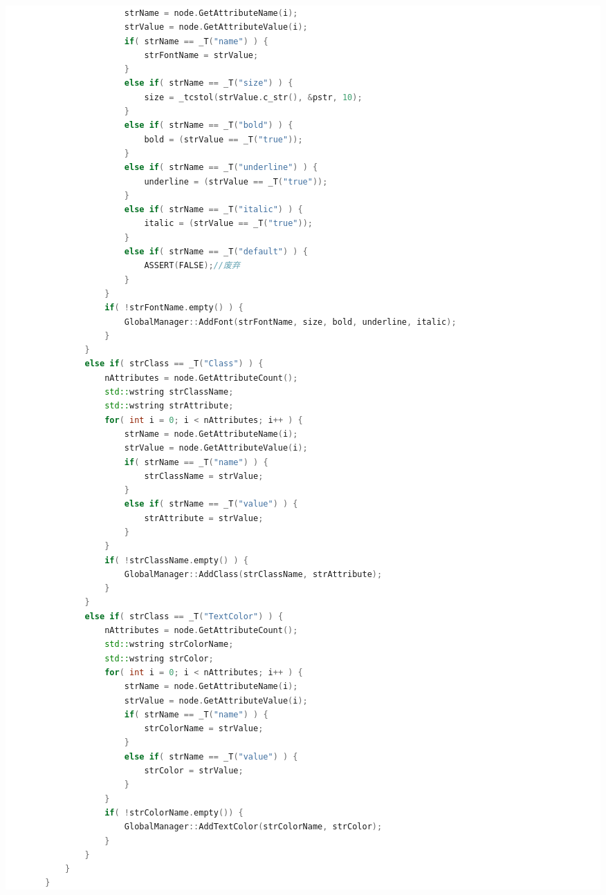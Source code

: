 ```c++
						strName = node.GetAttributeName(i);
						strValue = node.GetAttributeValue(i);
						if( strName == _T("name") ) {
							strFontName = strValue;
						}
						else if( strName == _T("size") ) {
							size = _tcstol(strValue.c_str(), &pstr, 10);
						}
						else if( strName == _T("bold") ) {
							bold = (strValue == _T("true"));
						}
						else if( strName == _T("underline") ) {
							underline = (strValue == _T("true"));
						}
						else if( strName == _T("italic") ) {
							italic = (strValue == _T("true"));
						}
						else if( strName == _T("default") ) {
							ASSERT(FALSE);//废弃
						}
					}
					if( !strFontName.empty() ) {
						GlobalManager::AddFont(strFontName, size, bold, underline, italic);
					}
				}
				else if( strClass == _T("Class") ) {
					nAttributes = node.GetAttributeCount();
					std::wstring strClassName;
					std::wstring strAttribute;
					for( int i = 0; i < nAttributes; i++ ) {
						strName = node.GetAttributeName(i);
						strValue = node.GetAttributeValue(i);
						if( strName == _T("name") ) {
							strClassName = strValue;
						}
						else if( strName == _T("value") ) {
							strAttribute = strValue;
						}
					}
					if( !strClassName.empty() ) {
						GlobalManager::AddClass(strClassName, strAttribute);
					}
				}
				else if( strClass == _T("TextColor") ) {
					nAttributes = node.GetAttributeCount();
					std::wstring strColorName;
					std::wstring strColor;
					for( int i = 0; i < nAttributes; i++ ) {
						strName = node.GetAttributeName(i);
						strValue = node.GetAttributeValue(i);
						if( strName == _T("name") ) {
							strColorName = strValue;
						}
						else if( strName == _T("value") ) {
							strColor = strValue;
						}
					}
					if( !strColorName.empty()) {
						GlobalManager::AddTextColor(strColorName, strColor);
					}
				}
			}
		}
```